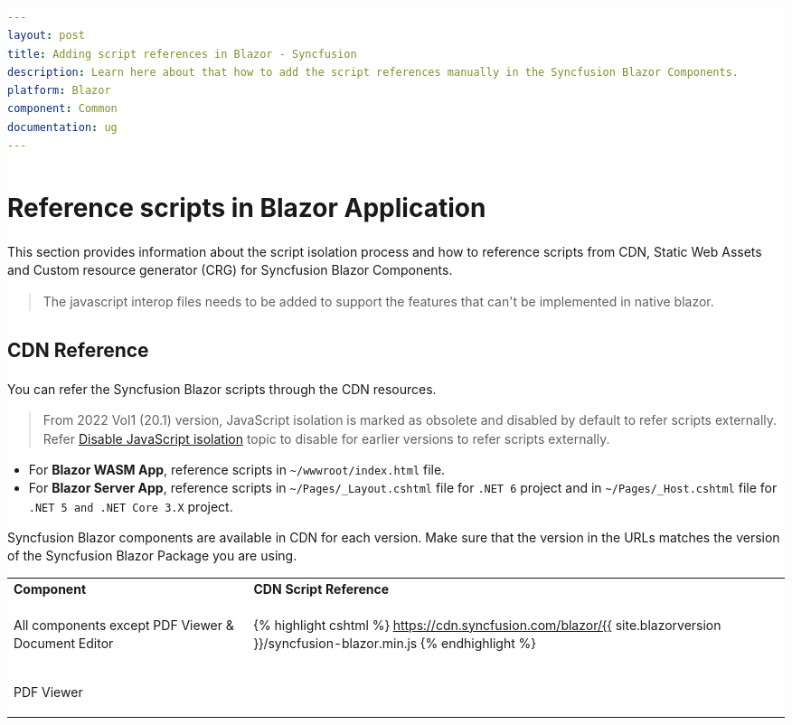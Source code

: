 ```yaml
---
layout: post
title: Adding script references in Blazor - Syncfusion
description: Learn here about that how to add the script references manually in the Syncfusion Blazor Components.
platform: Blazor
component: Common
documentation: ug
---
```


# Reference scripts in Blazor Application

This section provides information about the script isolation process and how to reference scripts from CDN, Static Web Assets and Custom resource generator (CRG) for Syncfusion Blazor Components.

> The javascript interop files needs to be added to support the features that can't be implemented in native blazor. 

## CDN Reference

You can refer the Syncfusion Blazor scripts through the CDN resources.

> From 2022 Vol1 (20.1) version, JavaScript isolation is marked as obsolete and disabled by default to refer scripts externally. Refer [Disable JavaScript isolation](https://blazor.syncfusion.com/documentation/common/adding-script-references#disable-javascript-isolation) topic to disable for earlier versions to refer scripts externally.

* For **Blazor WASM App**, reference scripts in `~/wwwroot/index.html` file. 
* For **Blazor Server App**, reference scripts in `~/Pages/_Layout.cshtml` file for `.NET 6` project and in `~/Pages/_Host.cshtml` file for `.NET 5 and .NET Core 3.X` project.

Syncfusion Blazor components are available in CDN for each version. Make sure that the version in the URLs matches the version of the Syncfusion Blazor Package you are using.

<table>
<tr>
<td><b>Component</b></td>
<td><b>CDN Script Reference</b></td>
</tr>

<tr>
<td><p>All components except PDF Viewer & Document Editor</p></td>
<td>

{% highlight cshtml %}
https://cdn.syncfusion.com/blazor/{{ site.blazorversion }}/syncfusion-blazor.min.js
{% endhighlight %}

</td>
</tr>

<tr>
<td><p>PDF Viewer</p></td>
<td>
